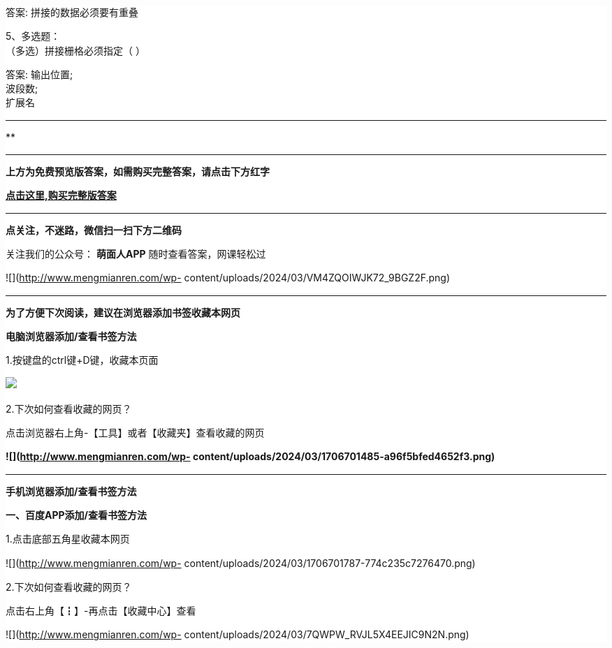 答案: 拼接的数据必须要有重叠

5、多选题：  
（多选）拼接栅格必须指定（ ）

答案: 输出位置;  
波段数;  
扩展名

* * *

**

* * *

**上方为免费预览版答案，如需购买完整答案，请点击下方红字**

[**点击这里,购买完整版答案**](http://mooc.mengmianren.com/mooc/333552.html)

* * *

**点关注，不迷路，微信扫一扫下方二维码**

关注我们的公众号： **萌面人APP** 随时查看答案，网课轻松过

![](http://www.mengmianren.com/wp-
content/uploads/2024/03/VM4ZQOIWJK72_9BGZ2F.png)

* * *

**为了方便下次阅读，建议在浏览器添加书签收藏本网页**

**电脑浏览器添加/查看书签方法**

1.按键盘的ctrl键+D键，收藏本页面

![](http://www.mengmianren.com/wp-content/uploads/2024/03/AF9T_JKKHAJN.png)

2.下次如何查看收藏的网页？

点击浏览器右上角-【工具】或者【收藏夹】查看收藏的网页

**![](http://www.mengmianren.com/wp-
content/uploads/2024/03/1706701485-a96f5bfed4652f3.png)**

* * *

**手机浏览器添加/查看书签方法**

**一、百度APP添加/查看书签方法**

1.点击底部五角星收藏本网页

![](http://www.mengmianren.com/wp-
content/uploads/2024/03/1706701787-774c235c7276470.png)

2.下次如何查看收藏的网页？

点击右上角【┇】-再点击【收藏中心】查看

![](http://www.mengmianren.com/wp-
content/uploads/2024/03/7QWPW_RVJL5X4EEJIC9N2N.png)
